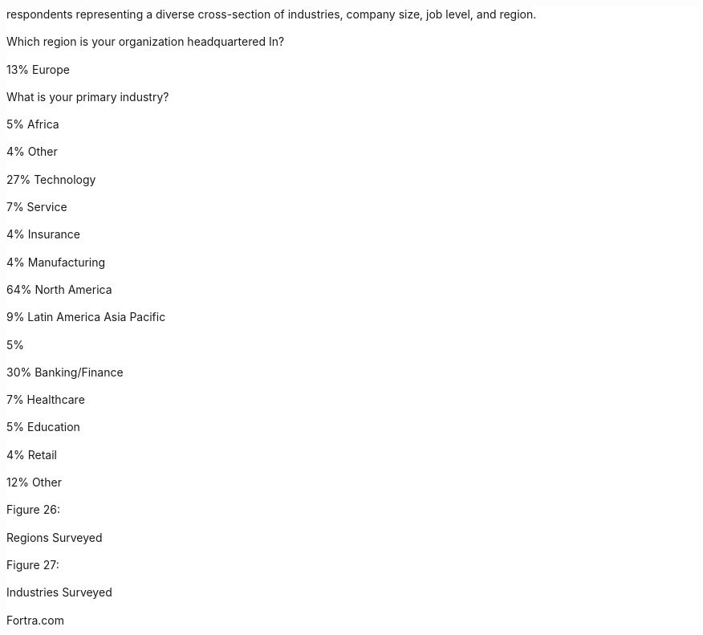 respondents representing a diverse cross\-section of industries, company size, job level, and region.

Which region is your organization 
headquartered In?

13%
Europe

What is your primary industry?

5%
Africa

4%
Other

27%
Technology

7%
Service

4%
Insurance

4%
Manufacturing

64%
North America

9%
Latin America Asia Pacific

5%

30%
Banking/Finance

7%
Healthcare

5%
Education

4%
Retail

12%
Other

Figure 26: 

Regions Surveyed

Figure 27: 

Industries Surveyed

Fortra.com
